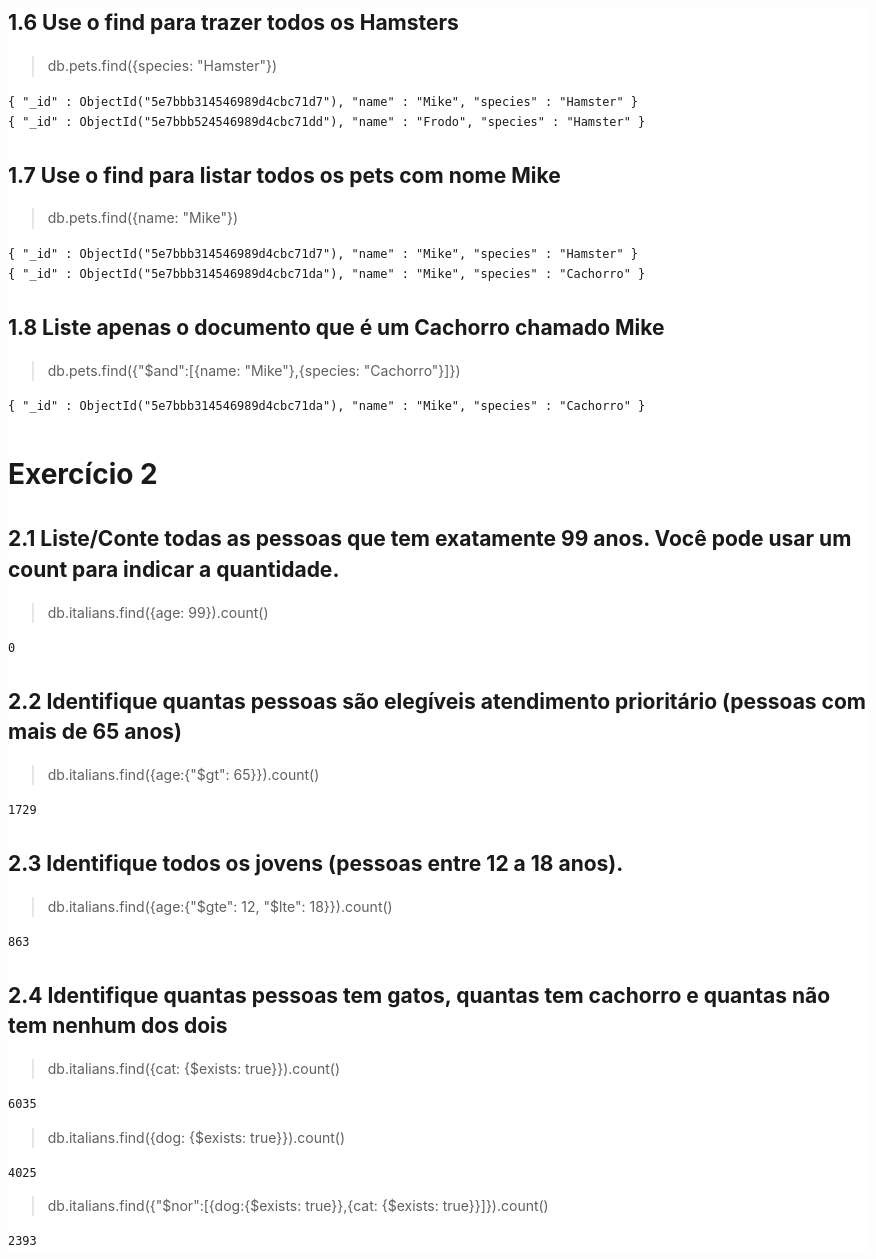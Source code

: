## 1.6 Use o find para trazer todos os Hamsters
> db.pets.find({species: "Hamster"})
```
{ "_id" : ObjectId("5e7bbb314546989d4cbc71d7"), "name" : "Mike", "species" : "Hamster" }
{ "_id" : ObjectId("5e7bbb524546989d4cbc71dd"), "name" : "Frodo", "species" : "Hamster" }
```
	
## 1.7 Use o find para listar todos os pets com nome Mike
> db.pets.find({name: "Mike"})
```
{ "_id" : ObjectId("5e7bbb314546989d4cbc71d7"), "name" : "Mike", "species" : "Hamster" }
{ "_id" : ObjectId("5e7bbb314546989d4cbc71da"), "name" : "Mike", "species" : "Cachorro" }
```
	
## 1.8 Liste apenas o documento que é um Cachorro chamado Mike
> db.pets.find({"$and":[{name: "Mike"},{species: "Cachorro"}]})
```
{ "_id" : ObjectId("5e7bbb314546989d4cbc71da"), "name" : "Mike", "species" : "Cachorro" }
```
	
# Exercício 2

## 2.1 Liste/Conte todas as pessoas que tem exatamente 99 anos. Você pode usar um count para indicar a quantidade.
>  db.italians.find({age: 99}).count()
```
0
```

## 2.2 Identifique quantas pessoas são elegíveis atendimento prioritário (pessoas com mais de 65 anos)
>  db.italians.find({age:{"$gt": 65}}).count()
```
1729
```
	
## 2.3 Identifique todos os jovens (pessoas entre 12 a 18 anos).
>  db.italians.find({age:{"$gte": 12, "$lte": 18}}).count()
```
863
```

## 2.4 Identifique quantas pessoas tem gatos, quantas tem cachorro e quantas não tem nenhum dos dois
>  db.italians.find({cat: {$exists: true}}).count()
```
6035
```
>  db.italians.find({dog: {$exists: true}}).count()
```
4025
```
>  db.italians.find({"$nor":[{dog:{$exists: true}},{cat: {$exists: true}}]}).count()
```
2393
```
	